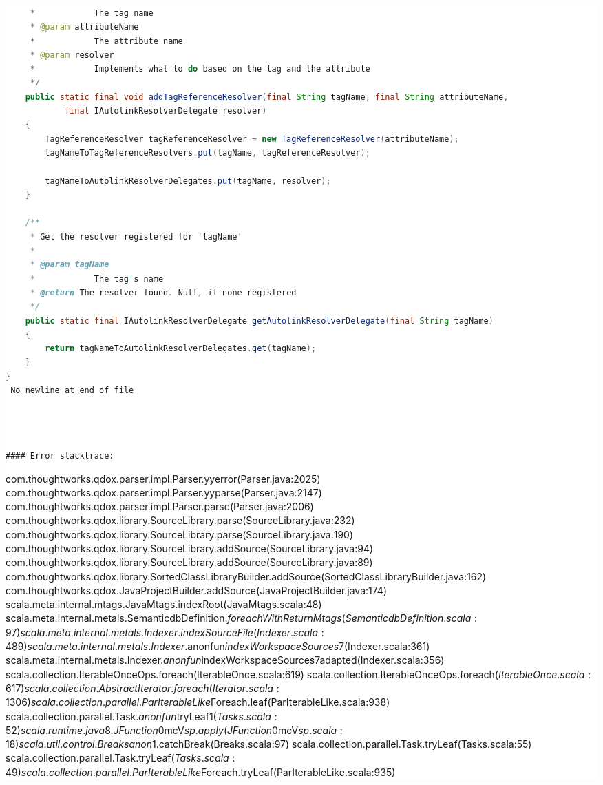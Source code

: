 ```java
	 *            The tag name
	 * @param attributeName
	 *            The attribute name
	 * @param resolver
	 *            Implements what to do based on the tag and the attribute
	 */
	public static final void addTagReferenceResolver(final String tagName, final String attributeName,
			final IAutolinkResolverDelegate resolver)
	{
		TagReferenceResolver tagReferenceResolver = new TagReferenceResolver(attributeName);
		tagNameToTagReferenceResolvers.put(tagName, tagReferenceResolver);

		tagNameToAutolinkResolverDelegates.put(tagName, resolver);
	}

	/**
	 * Get the resolver registered for 'tagName'
	 * 
	 * @param tagName
	 *            The tag's name
	 * @return The resolver found. Null, if none registered
	 */
	public static final IAutolinkResolverDelegate getAutolinkResolverDelegate(final String tagName)
	{
		return tagNameToAutolinkResolverDelegates.get(tagName);
	}
}
 No newline at end of file
```

```



#### Error stacktrace:

```
com.thoughtworks.qdox.parser.impl.Parser.yyerror(Parser.java:2025)
	com.thoughtworks.qdox.parser.impl.Parser.yyparse(Parser.java:2147)
	com.thoughtworks.qdox.parser.impl.Parser.parse(Parser.java:2006)
	com.thoughtworks.qdox.library.SourceLibrary.parse(SourceLibrary.java:232)
	com.thoughtworks.qdox.library.SourceLibrary.parse(SourceLibrary.java:190)
	com.thoughtworks.qdox.library.SourceLibrary.addSource(SourceLibrary.java:94)
	com.thoughtworks.qdox.library.SourceLibrary.addSource(SourceLibrary.java:89)
	com.thoughtworks.qdox.library.SortedClassLibraryBuilder.addSource(SortedClassLibraryBuilder.java:162)
	com.thoughtworks.qdox.JavaProjectBuilder.addSource(JavaProjectBuilder.java:174)
	scala.meta.internal.mtags.JavaMtags.indexRoot(JavaMtags.scala:48)
	scala.meta.internal.metals.SemanticdbDefinition$.foreachWithReturnMtags(SemanticdbDefinition.scala:97)
	scala.meta.internal.metals.Indexer.indexSourceFile(Indexer.scala:489)
	scala.meta.internal.metals.Indexer.$anonfun$indexWorkspaceSources$7(Indexer.scala:361)
	scala.meta.internal.metals.Indexer.$anonfun$indexWorkspaceSources$7$adapted(Indexer.scala:356)
	scala.collection.IterableOnceOps.foreach(IterableOnce.scala:619)
	scala.collection.IterableOnceOps.foreach$(IterableOnce.scala:617)
	scala.collection.AbstractIterator.foreach(Iterator.scala:1306)
	scala.collection.parallel.ParIterableLike$Foreach.leaf(ParIterableLike.scala:938)
	scala.collection.parallel.Task.$anonfun$tryLeaf$1(Tasks.scala:52)
	scala.runtime.java8.JFunction0$mcV$sp.apply(JFunction0$mcV$sp.scala:18)
	scala.util.control.Breaks$$anon$1.catchBreak(Breaks.scala:97)
	scala.collection.parallel.Task.tryLeaf(Tasks.scala:55)
	scala.collection.parallel.Task.tryLeaf$(Tasks.scala:49)
	scala.collection.parallel.ParIterableLike$Foreach.tryLeaf(ParIterableLike.scala:935)